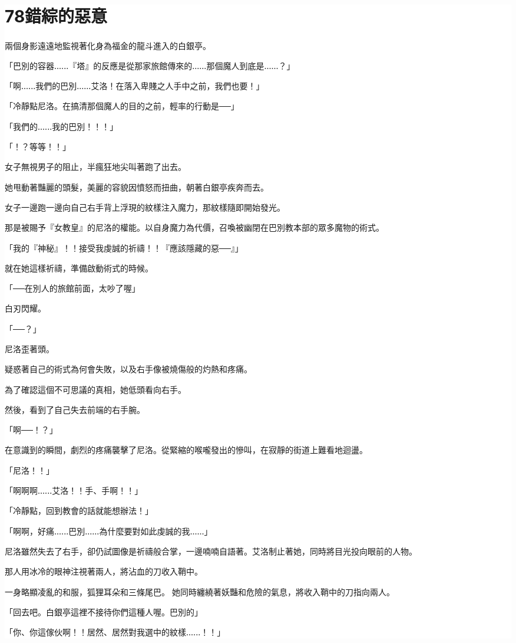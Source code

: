 # 78錯綜的惡意

兩個身影遠遠地監視著化身為福金的龍斗進入的白銀亭。

「巴別的容器......『塔』的反應是從那家旅館傳來的......那個魔人到底是......？」

「啊......我們的巴別......艾洛！在落入卑賤之人手中之前，我們也要！」

「冷靜點尼洛。在搞清那個魔人的目的之前，輕率的行動是──」

「我們的......我的巴別！！！」

「！？等等！！」

女子無視男子的阻止，半瘋狂地尖叫著跑了出去。

她甩動著豔麗的頭髮，美麗的容貌因憤怒而扭曲，朝著白銀亭疾奔而去。

女子一邊跑一邊向自己右手背上浮現的紋樣注入魔力，那紋樣隨即開始發光。

那是被賜予『女教皇』的尼洛的權能。以自身魔力為代價，召喚被幽閉在巴別教本部的眾多魔物的術式。

「我的『神秘』！！接受我虔誠的祈禱！！『應該隱藏的惡──』」

就在她這樣祈禱，準備啟動術式的時候。

「──在別人的旅館前面，太吵了喔」

白刃閃耀。

「──？」

尼洛歪著頭。

疑惑著自己的術式為何會失敗，以及右手像被燒傷般的灼熱和疼痛。

為了確認這個不可思議的真相，她低頭看向右手。

然後，看到了自己失去前端的右手腕。

「啊──！？」

在意識到的瞬間，劇烈的疼痛襲擊了尼洛。從緊縮的喉嚨發出的慘叫，在寂靜的街道上難看地迴盪。

「尼洛！！」

「啊啊啊......艾洛！！手、手啊！！」

「冷靜點，回到教會的話就能想辦法！」

「啊啊，好痛......巴別......為什麼要對如此虔誠的我......」

尼洛雖然失去了右手，卻仍試圖像是祈禱般合掌，一邊喃喃自語著。艾洛制止著她，同時將目光投向眼前的人物。

那人用冰冷的眼神注視著兩人，將沾血的刀收入鞘中。

一身略顯凌亂的和服，狐狸耳朵和三條尾巴。
她同時纏繞著妖豔和危險的氣息，將收入鞘中的刀指向兩人。

「回去吧。白銀亭這裡不接待你們這種人喔。巴別的」

「你、你這傢伙啊！！居然、居然對我選中的紋樣......！！」
